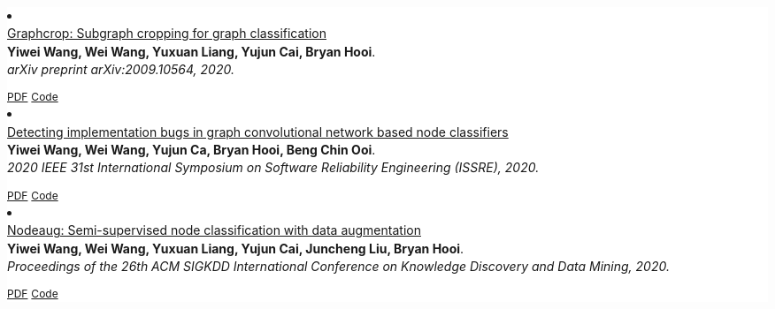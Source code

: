 <li>
<div class="pub-row" style="display: flex; align-items: center;">
  <div class="text-container" style="flex: 1; display: flex; flex-direction: column; justify-content: center;">
      <div class="title"><a href="https://arxiv.org/abs/2009.10564">Graphcrop: Subgraph cropping for graph classification</a></div>
      <div class="author"><strong>Yiwei Wang, Wei Wang, Yuxuan Liang, Yujun Cai, Bryan Hooi</strong>.</div>
      <div class="periodical"><em>arXiv preprint arXiv:2009.10564, 2020.</em></div>
      <div class="links" style="margin-top: 10px;">
        <a href="https://arxiv.org/abs/2009.10564" class="btn btn-sm z-depth-0" role="button" target="_blank" style="font-size:12px;">PDF</a>
        <a href="#" class="btn btn-sm z-depth-0" role="button" target="_blank" style="font-size:12px;">Code</a>
      </div>
  </div>
</div>
</li>

<li>
<div class="pub-row" style="display: flex; align-items: center;">
  <div class="text-container" style="flex: 1; display: flex; flex-direction: column; justify-content: center;">
      <div class="title"><a href="https://doi.org/10.1109/issre5003.2020.00037">Detecting implementation bugs in graph convolutional network based node classifiers</a></div>
      <div class="author"><strong>Yiwei Wang, Wei Wang, Yujun Ca, Bryan Hooi, Beng Chin Ooi</strong>.</div>
      <div class="periodical"><em>2020 IEEE 31st International Symposium on Software Reliability Engineering (ISSRE), 2020.</em></div>
      <div class="links" style="margin-top: 10px;">
        <a href="https://doi.org/10.1109/issre5003.2020.00037" class="btn btn-sm z-depth-0" role="button" target="_blank" style="font-size:12px;">PDF</a>
        <a href="#" class="btn btn-sm z-depth-0" role="button" target="_blank" style="font-size:12px;">Code</a>
      </div>
  </div>
</div>
</li>

<li>
<div class="pub-row" style="display: flex; align-items: center;">
  <div class="text-container" style="flex: 1; display: flex; flex-direction: column; justify-content: center;">
      <div class="title"><a href="https://doi.org/10.1145/3394486.3403063">Nodeaug: Semi-supervised node classification with data augmentation</a></div>
      <div class="author"><strong>Yiwei Wang, Wei Wang, Yuxuan Liang, Yujun Cai, Juncheng Liu, Bryan Hooi</strong>.</div>
      <div class="periodical"><em>Proceedings of the 26th ACM SIGKDD International Conference on Knowledge Discovery and Data Mining, 2020.</em></div>
      <div class="links" style="margin-top: 10px;">
        <a href="https://doi.org/10.1145/3394486.3403063" class="btn btn-sm z-depth-0" role="button" target="_blank" style="font-size:12px;">PDF</a>
        <a href="#" class="btn btn-sm z-depth-0" role="button" target="_blank" style="font-size:12px;">Code</a>
      </div>
  </div>
</div>
</li>
